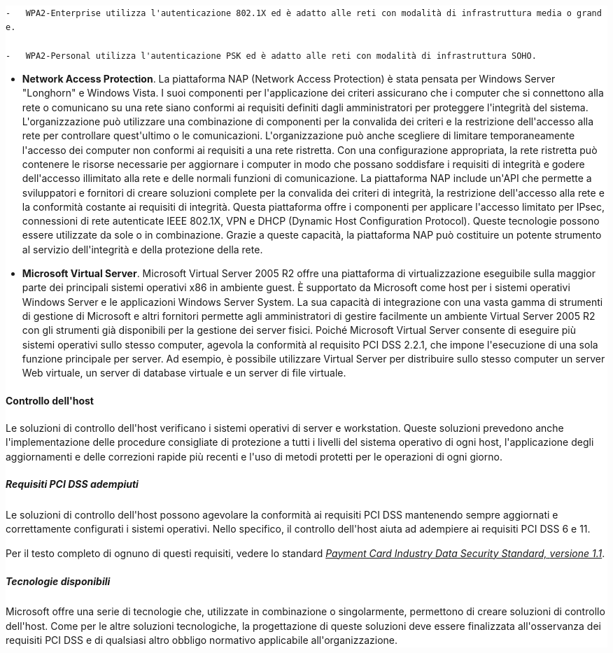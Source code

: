     -   WPA2-Enterprise utilizza l'autenticazione 802.1X ed è adatto alle reti con modalità di infrastruttura media o grande.

    -   WPA2-Personal utilizza l'autenticazione PSK ed è adatto alle reti con modalità di infrastruttura SOHO.

-   **Network Access Protection**. La piattaforma NAP (Network Access Protection) è stata pensata per Windows Server "Longhorn" e Windows Vista. I suoi componenti per l'applicazione dei criteri assicurano che i computer che si connettono alla rete o comunicano su una rete siano conformi ai requisiti definiti dagli amministratori per proteggere l'integrità del sistema. L'organizzazione può utilizzare una combinazione di componenti per la convalida dei criteri e la restrizione dell'accesso alla rete per controllare quest'ultimo o le comunicazioni. L'organizzazione può anche scegliere di limitare temporaneamente l'accesso dei computer non conformi ai requisiti a una rete ristretta. Con una configurazione appropriata, la rete ristretta può contenere le risorse necessarie per aggiornare i computer in modo che possano soddisfare i requisiti di integrità e godere dell'accesso illimitato alla rete e delle normali funzioni di comunicazione. La piattaforma NAP include un'API che permette a sviluppatori e fornitori di creare soluzioni complete per la convalida dei criteri di integrità, la restrizione dell'accesso alla rete e la conformità costante ai requisiti di integrità. Questa piattaforma offre i componenti per applicare l'accesso limitato per IPsec, connessioni di rete autenticate IEEE 802.1X, VPN e DHCP (Dynamic Host Configuration Protocol). Queste tecnologie possono essere utilizzate da sole o in combinazione. Grazie a queste capacità, la piattaforma NAP può costituire un potente strumento al servizio dell'integrità e della protezione della rete.

-   **Microsoft Virtual Server**. Microsoft Virtual Server 2005 R2 offre una piattaforma di virtualizzazione eseguibile sulla maggior parte dei principali sistemi operativi x86 in ambiente guest. È supportato da Microsoft come host per i sistemi operativi Windows Server e le applicazioni Windows Server System. La sua capacità di integrazione con una vasta gamma di strumenti di gestione di Microsoft e altri fornitori permette agli amministratori di gestire facilmente un ambiente Virtual Server 2005 R2 con gli strumenti già disponibili per la gestione dei server fisici. Poiché Microsoft Virtual Server consente di eseguire più sistemi operativi sullo stesso computer, agevola la conformità al requisito PCI DSS 2.2.1, che impone l'esecuzione di una sola funzione principale per server. Ad esempio, è possibile utilizzare Virtual Server per distribuire sullo stesso computer un server Web virtuale, un server di database virtuale e un server di file virtuale.

#### Controllo dell'host

Le soluzioni di controllo dell'host verificano i sistemi operativi di server e workstation. Queste soluzioni prevedono anche l'implementazione delle procedure consigliate di protezione a tutti i livelli del sistema operativo di ogni host, l'applicazione degli aggiornamenti e delle correzioni rapide più recenti e l'uso di metodi protetti per le operazioni di ogni giorno.

##### Requisiti PCI DSS adempiuti

Le soluzioni di controllo dell'host possono agevolare la conformità ai requisiti PCI DSS mantenendo sempre aggiornati e correttamente configurati i sistemi operativi. Nello specifico, il controllo dell'host aiuta ad adempiere ai requisiti PCI DSS 6 e 11.

Per il testo completo di ognuno di questi requisiti, vedere lo standard [*Payment Card Industry Data Security Standard,* *versione 1.1*](https://www.pcisecuritystandards.org/pdfs/pci_dss_v1-1.pdf).

##### Tecnologie disponibili

Microsoft offre una serie di tecnologie che, utilizzate in combinazione o singolarmente, permettono di creare soluzioni di controllo dell'host. Come per le altre soluzioni tecnologiche, la progettazione di queste soluzioni deve essere finalizzata all'osservanza dei requisiti PCI DSS e di qualsiasi altro obbligo normativo applicabile all'organizzazione.
